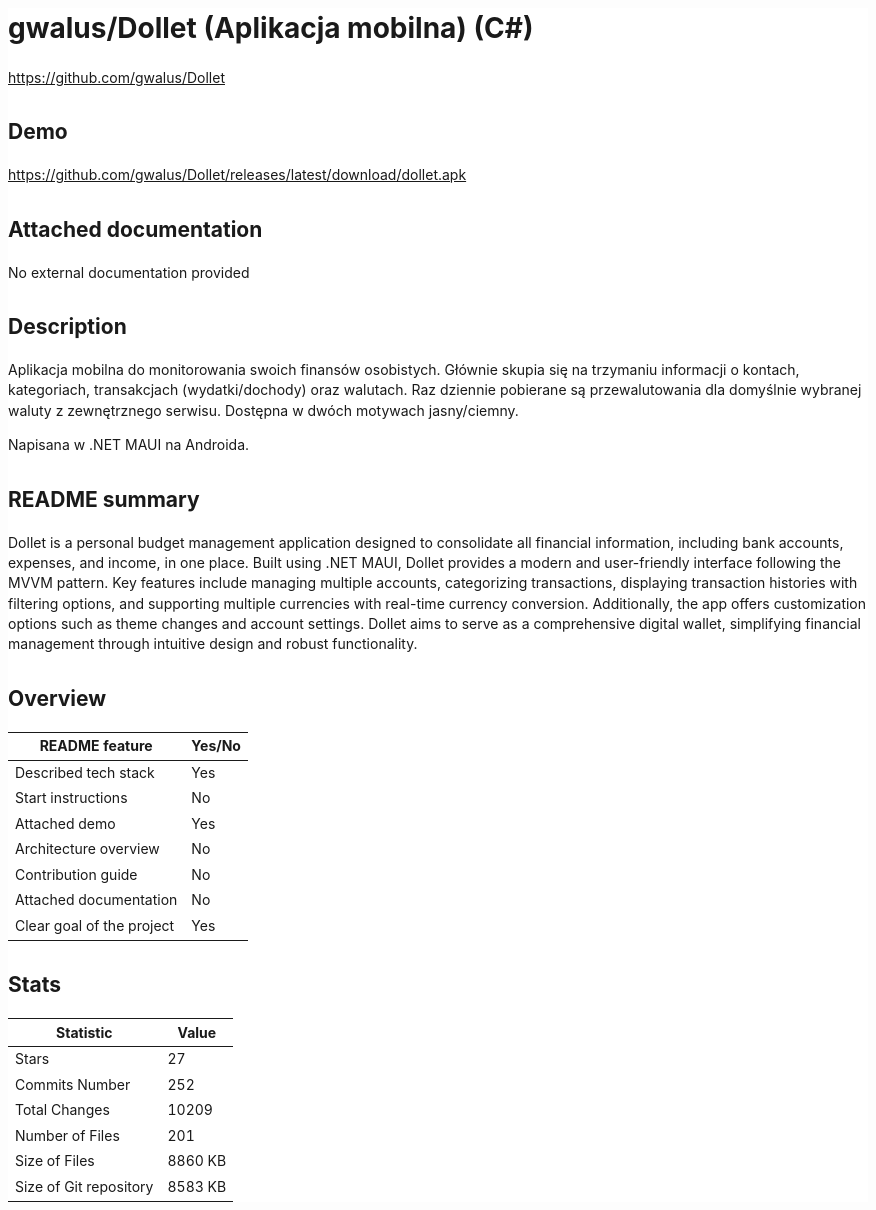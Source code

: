 # gwalus/Dollet (Aplikacja mobilna) (C#)
https://github.com/gwalus/Dollet
## Demo
https://github.com/gwalus/Dollet/releases/latest/download/dollet.apk

## Attached documentation

No external documentation provided

## Description
Aplikacja mobilna do monitorowania swoich finansów osobistych. Głównie skupia się na trzymaniu informacji o kontach, kategoriach, transakcjach (wydatki/dochody) oraz walutach. Raz dziennie pobierane są przewalutowania dla domyślnie wybranej waluty z zewnętrznego serwisu. Dostępna w dwóch motywach jasny/ciemny. 

Napisana w .NET MAUI na Androida.

## README summary
Dollet is a personal budget management application designed to consolidate all financial information, including bank accounts, expenses, and income, in one place. Built using .NET MAUI, Dollet provides a modern and user-friendly interface following the MVVM pattern. Key features include managing multiple accounts, categorizing transactions, displaying transaction histories with filtering options, and supporting multiple currencies with real-time currency conversion. Additionally, the app offers customization options such as theme changes and account settings. Dollet aims to serve as a comprehensive digital wallet, simplifying financial management through intuitive design and robust functionality.

## Overview

| README feature            | Yes/No |
|---------------------------|--------|
| Described tech stack      | Yes |
| Start instructions        | No |
| Attached demo             | Yes |
| Architecture overview     | No |
| Contribution guide        | No |
| Attached documentation    | No |
| Clear goal of the project | Yes |


## Stats

| Statistic                    | Value       |
|------------------------------|-------------|
| Stars                        | 27 |
| Commits Number               | 252 |
| Total Changes                | 10209 |
| Number of Files              | 201 |
| Size of Files                | 8860 KB |
| Size of Git repository       | 8583 KB |
    